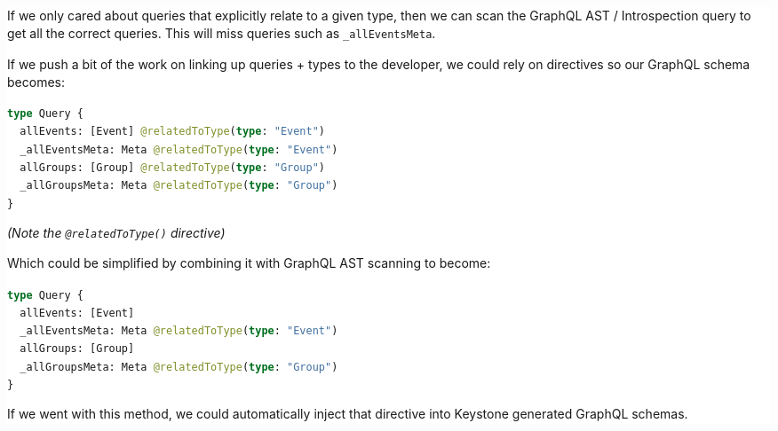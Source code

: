 If we only cared about queries that explicitly relate to a given type, then we can scan the GraphQL AST / Introspection query to get all the correct queries. This will miss queries such as `_allEventsMeta`.

If we push a bit of the work on linking up queries + types to the developer, we could rely on directives so our GraphQL schema becomes:

```graphql
type Query {
  allEvents: [Event] @relatedToType(type: "Event")
  _allEventsMeta: Meta @relatedToType(type: "Event")
  allGroups: [Group] @relatedToType(type: "Group")
  _allGroupsMeta: Meta @relatedToType(type: "Group")
}
```

_(Note the `@relatedToType()` directive)_

Which could be simplified by combining it with GraphQL AST scanning to become:

```graphql
type Query {
  allEvents: [Event]
  _allEventsMeta: Meta @relatedToType(type: "Event")
  allGroups: [Group]
  _allGroupsMeta: Meta @relatedToType(type: "Group")
}
```

If we went with this method, we could automatically inject that directive into Keystone generated GraphQL schemas.
